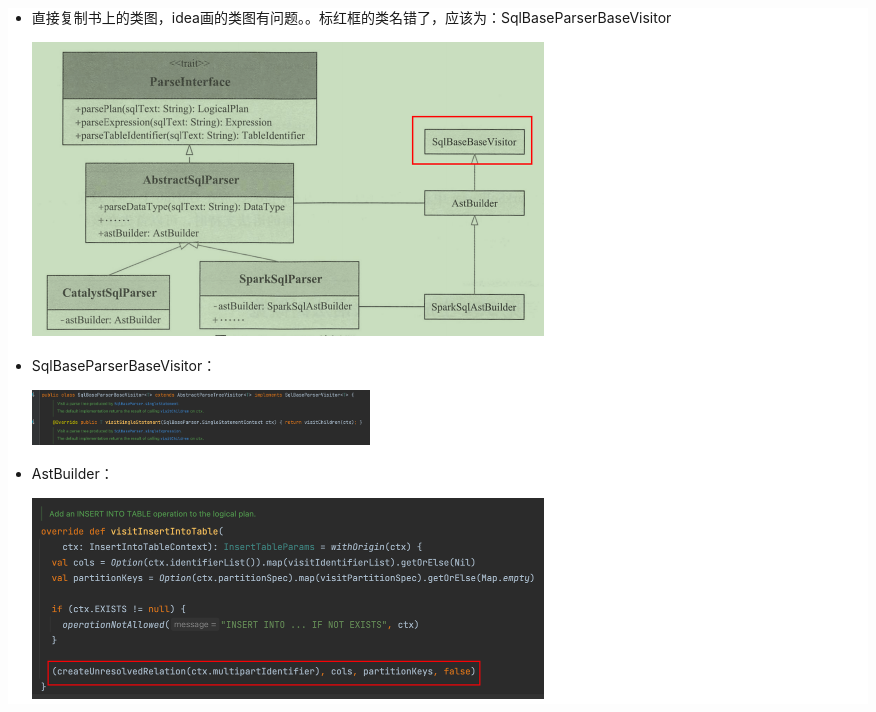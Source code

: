   - 直接复制书上的类图，idea画的类图有问题。。标红框的类名错了，应该为：SqlBaseParserBaseVisitor

    <img src="./sparksql_images/image-20230709194706613.png" alt="image-20230709194706613" style="zoom: 50%;" />

  - SqlBaseParserBaseVisitor：

    <img src="./sparksql_images/image-20230709200656356.png" alt="image-20230709200656356" style="zoom: 33%;" />

  - AstBuilder：

    <img src="./sparksql_images/image-20230709201911348.png" alt="image-20230709201911348" style="zoom:50%;" />
